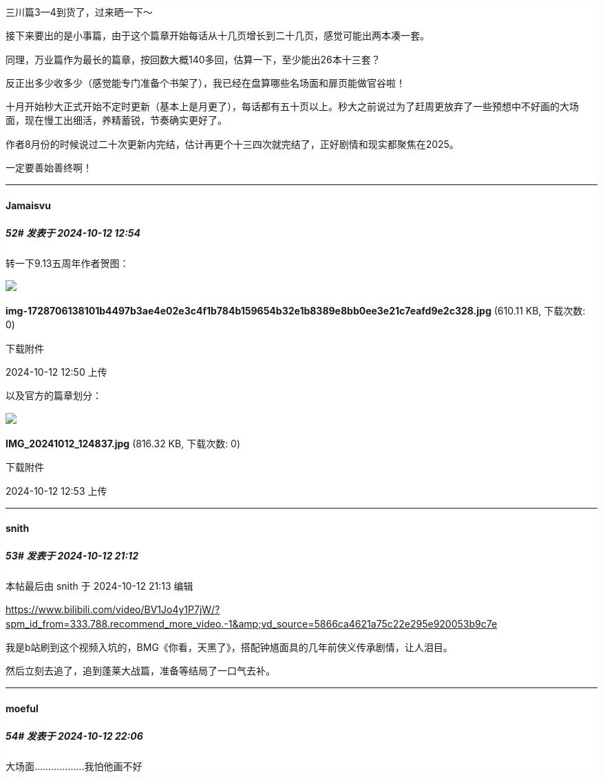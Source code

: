 三川篇3—4到货了，过来晒一下～

接下来要出的是小事篇，由于这个篇章开始每话从十几页增长到二十几页，感觉可能出两本凑一套。

同理，万业篇作为最长的篇章，按回数大概140多回，估算一下，至少能出26本十三套？

反正出多少收多少（感觉能专门准备个书架了），我已经在盘算哪些名场面和扉页能做官谷啦！

十月开始秒大正式开始不定时更新（基本上是月更了），每话都有五十页以上。秒大之前说过为了赶周更放弃了一些预想中不好画的大场面，现在慢工出细活，养精蓄锐，节奏确实更好了。

作者8月份的时候说过二十次更新内完结，估计再更个十三四次就完结了，正好剧情和现实都聚焦在2025。

一定要善始善终啊！


*****

####  Jamaisvu  
##### 52#       发表于 2024-10-12 12:54

转一下9.13五周年作者贺图：

<img src="https://img.saraba1st.com/forum/202410/12/125004vivm040ml88m8mrl.jpg" referrerpolicy="no-referrer">

<strong>img-1728706138101b4497b3ae4e02e3c4f1b784b159654b32e1b8389e8bb0ee3e21c7eafd9e2c328.jpg</strong> (610.11 KB, 下载次数: 0)

下载附件

2024-10-12 12:50 上传

以及官方的篇章划分：

<img src="https://img.saraba1st.com/forum/202410/12/125328w2mr5cgql0owfcv3.jpg" referrerpolicy="no-referrer">

<strong>IMG_20241012_124837.jpg</strong> (816.32 KB, 下载次数: 0)

下载附件

2024-10-12 12:53 上传


*****

####  snith  
##### 53#       发表于 2024-10-12 21:12

 本帖最后由 snith 于 2024-10-12 21:13 编辑 

https://www.bilibili.com/video/BV1Jo4y1P7jW/?spm_id_from=333.788.recommend_more_video.-1&amp;vd_source=5866ca4621a75c22e295e920053b9c7e

我是b站刷到这个视频入坑的，BMG《你看，天黑了》，搭配钟馗面具的几年前侠义传承剧情，让人泪目。

然后立刻去追了，追到蓬莱大战篇，准备等结局了一口气去补。


*****

####  moeful  
##### 54#       发表于 2024-10-12 22:06

大场面………………我怕他画不好

